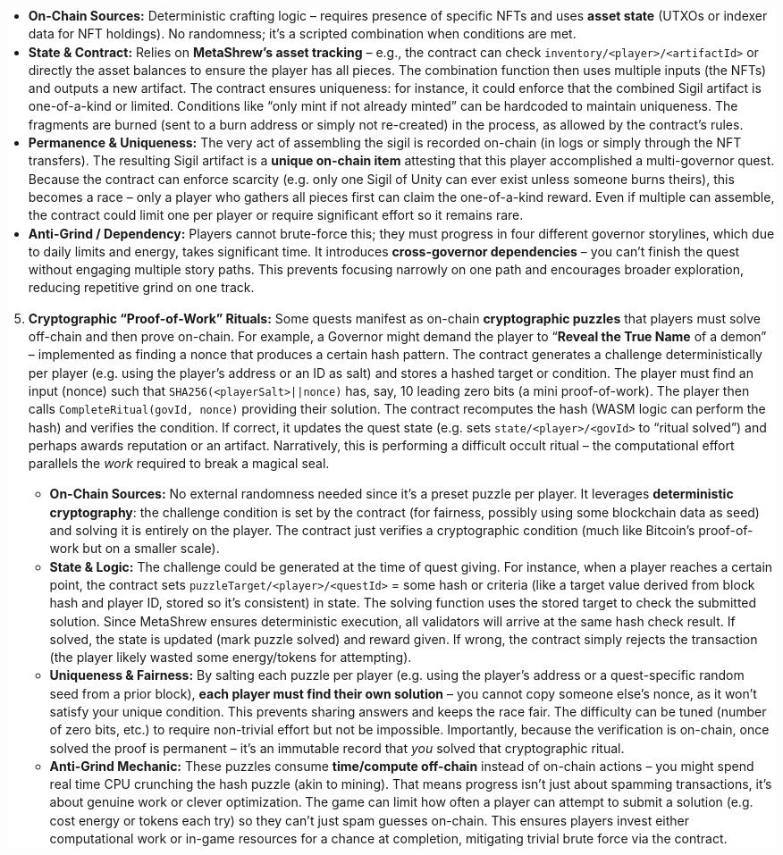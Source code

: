    * **On-Chain Sources:** Deterministic crafting logic – requires presence of specific NFTs and uses **asset state** (UTXOs or indexer data for NFT holdings). No randomness; it’s a scripted combination when conditions are met.
   * **State & Contract:** Relies on **MetaShrew’s asset tracking** – e.g., the contract can check `inventory/<player>/<artifactId>` or directly the asset balances to ensure the player has all pieces. The combination function then uses multiple inputs (the NFTs) and outputs a new artifact. The contract ensures uniqueness: for instance, it could enforce that the combined Sigil artifact is one-of-a-kind or limited. Conditions like “only mint if not already minted” can be hardcoded to maintain uniqueness. The fragments are burned (sent to a burn address or simply not re-created) in the process, as allowed by the contract’s rules.
   * **Permanence & Uniqueness:** The very act of assembling the sigil is recorded on-chain (in logs or simply through the NFT transfers). The resulting Sigil artifact is a **unique on-chain item** attesting that this player accomplished a multi-governor quest. Because the contract can enforce scarcity (e.g. only one Sigil of Unity can ever exist unless someone burns theirs), this becomes a race – only a player who gathers all pieces first can claim the one-of-a-kind reward. Even if multiple can assemble, the contract could limit one per player or require significant effort so it remains rare.
   * **Anti-Grind / Dependency:** Players cannot brute-force this; they must progress in four different governor storylines, which due to daily limits and energy, takes significant time. It introduces **cross-governor dependencies** – you can’t finish the quest without engaging multiple story paths. This prevents focusing narrowly on one path and encourages broader exploration, reducing repetitive grind on one track.

5. **Cryptographic “Proof-of-Work” Rituals:** Some quests manifest as on-chain **cryptographic puzzles** that players must solve off-chain and then prove on-chain. For example, a Governor might demand the player to “**Reveal the True Name** of a demon” – implemented as finding a nonce that produces a certain hash pattern. The contract generates a challenge deterministically per player (e.g. using the player’s address or an ID as salt) and stores a hashed target or condition. The player must find an input (nonce) such that `SHA256(<playerSalt>||nonce)` has, say, 10 leading zero bits (a mini proof-of-work). The player then calls `CompleteRitual(govId, nonce)` providing their solution. The contract recomputes the hash (WASM logic can perform the hash) and verifies the condition. If correct, it updates the quest state (e.g. sets `state/<player>/<govId>` to “ritual solved”) and perhaps awards reputation or an artifact. Narratively, this is performing a difficult occult ritual – the computational effort parallels the *work* required to break a magical seal.

   * **On-Chain Sources:** No external randomness needed since it’s a preset puzzle per player. It leverages **deterministic cryptography**: the challenge condition is set by the contract (for fairness, possibly using some blockchain data as seed) and solving it is entirely on the player. The contract just verifies a cryptographic condition (much like Bitcoin’s proof-of-work but on a smaller scale).
   * **State & Logic:** The challenge could be generated at the time of quest giving. For instance, when a player reaches a certain point, the contract sets `puzzleTarget/<player>/<questId>` = some hash or criteria (like a target value derived from block hash and player ID, stored so it’s consistent) in state. The solving function uses the stored target to check the submitted solution. Since MetaShrew ensures deterministic execution, all validators will arrive at the same hash check result. If solved, the state is updated (mark puzzle solved) and reward given. If wrong, the contract simply rejects the transaction (the player likely wasted some energy/tokens for attempting).
   * **Uniqueness & Fairness:** By salting each puzzle per player (e.g. using the player’s address or a quest-specific random seed from a prior block), **each player must find their own solution** – you cannot copy someone else’s nonce, as it won’t satisfy your unique condition. This prevents sharing answers and keeps the race fair. The difficulty can be tuned (number of zero bits, etc.) to require non-trivial effort but not be impossible. Importantly, because the verification is on-chain, once solved the proof is permanent – it’s an immutable record that *you* solved that cryptographic ritual.
   * **Anti-Grind Mechanic:** These puzzles consume **time/compute off-chain** instead of on-chain actions – you might spend real time CPU crunching the hash puzzle (akin to mining). That means progress isn’t just about spamming transactions, it’s about genuine work or clever optimization. The game can limit how often a player can attempt to submit a solution (e.g. cost energy or tokens each try) so they can’t just spam guesses on-chain. This ensures players invest either computational work or in-game resources for a chance at completion, mitigating trivial brute force via the contract.
